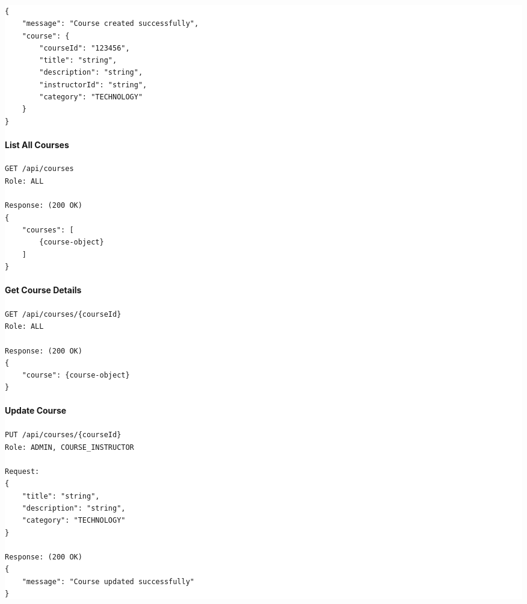 ```http
{
    "message": "Course created successfully",
    "course": {
        "courseId": "123456",
        "title": "string",
        "description": "string",
        "instructorId": "string",
        "category": "TECHNOLOGY"
    }
}
```

#### List All Courses
```http
GET /api/courses
Role: ALL

Response: (200 OK)
{
    "courses": [
        {course-object}
    ]
}
```

#### Get Course Details
```http
GET /api/courses/{courseId}
Role: ALL

Response: (200 OK)
{
    "course": {course-object}
}
```

#### Update Course
```http
PUT /api/courses/{courseId}
Role: ADMIN, COURSE_INSTRUCTOR

Request:
{
    "title": "string",
    "description": "string",
    "category": "TECHNOLOGY"
}

Response: (200 OK)
{
    "message": "Course updated successfully"
}
```

